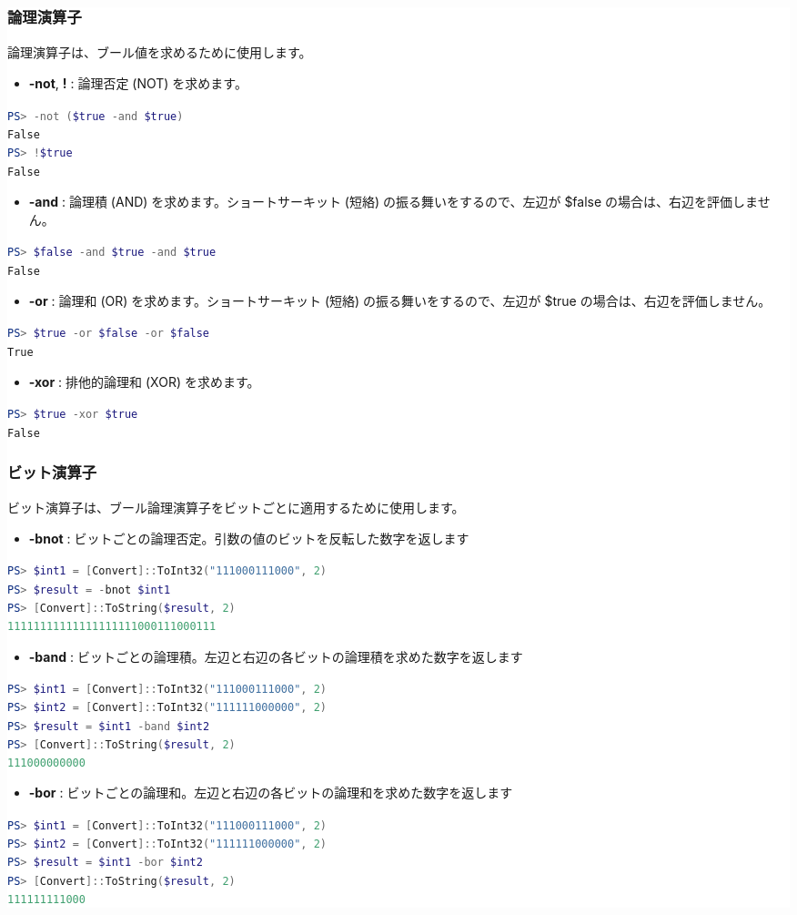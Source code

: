 ### 論理演算子
論理演算子は、ブール値を求めるために使用します。
- **-not**, **!** : 論理否定 (NOT) を求めます。

```powershell
PS> -not ($true -and $true)
False
PS> !$true
False
```

- **-and** : 論理積 (AND) を求めます。ショートサーキット (短絡) の振る舞いをするので、左辺が $false の場合は、右辺を評価しません。

```powershell
PS> $false -and $true -and $true
False
```

- **-or** : 論理和 (OR) を求めます。ショートサーキット (短絡) の振る舞いをするので、左辺が $true の場合は、右辺を評価しません。

```powershell
PS> $true -or $false -or $false
True
```

- **-xor** : 排他的論理和 (XOR) を求めます。

```powershell
PS> $true -xor $true
False
```

### ビット演算子
ビット演算子は、ブール論理演算子をビットごとに適用するために使用します。
- **-bnot** : ビットごとの論理否定。引数の値のビットを反転した数字を返します

```powershell
PS> $int1 = [Convert]::ToInt32("111000111000", 2)
PS> $result = -bnot $int1
PS> [Convert]::ToString($result, 2)
11111111111111111111000111000111
```

- **-band** : ビットごとの論理積。左辺と右辺の各ビットの論理積を求めた数字を返します

```powershell
PS> $int1 = [Convert]::ToInt32("111000111000", 2)
PS> $int2 = [Convert]::ToInt32("111111000000", 2)
PS> $result = $int1 -band $int2
PS> [Convert]::ToString($result, 2)
111000000000
```

- **-bor** : ビットごとの論理和。左辺と右辺の各ビットの論理和を求めた数字を返します

```powershell
PS> $int1 = [Convert]::ToInt32("111000111000", 2)
PS> $int2 = [Convert]::ToInt32("111111000000", 2)
PS> $result = $int1 -bor $int2
PS> [Convert]::ToString($result, 2)
111111111000
```
